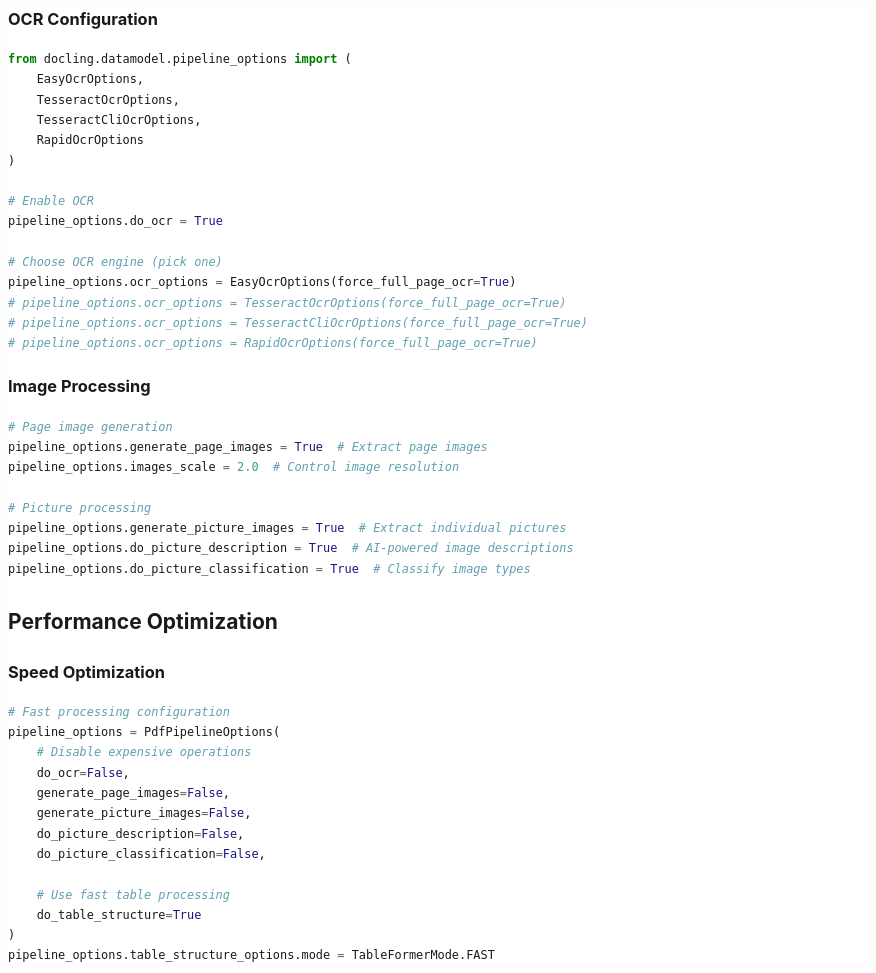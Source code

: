 ### OCR Configuration

```python
from docling.datamodel.pipeline_options import (
    EasyOcrOptions,
    TesseractOcrOptions,
    TesseractCliOcrOptions,
    RapidOcrOptions
)

# Enable OCR
pipeline_options.do_ocr = True

# Choose OCR engine (pick one)
pipeline_options.ocr_options = EasyOcrOptions(force_full_page_ocr=True)
# pipeline_options.ocr_options = TesseractOcrOptions(force_full_page_ocr=True)
# pipeline_options.ocr_options = TesseractCliOcrOptions(force_full_page_ocr=True)
# pipeline_options.ocr_options = RapidOcrOptions(force_full_page_ocr=True)
```

### Image Processing

```python
# Page image generation
pipeline_options.generate_page_images = True  # Extract page images
pipeline_options.images_scale = 2.0  # Control image resolution

# Picture processing
pipeline_options.generate_picture_images = True  # Extract individual pictures
pipeline_options.do_picture_description = True  # AI-powered image descriptions
pipeline_options.do_picture_classification = True  # Classify image types
```

## Performance Optimization

### Speed Optimization

```python
# Fast processing configuration
pipeline_options = PdfPipelineOptions(
    # Disable expensive operations
    do_ocr=False,
    generate_page_images=False,
    generate_picture_images=False,
    do_picture_description=False,
    do_picture_classification=False,

    # Use fast table processing
    do_table_structure=True
)
pipeline_options.table_structure_options.mode = TableFormerMode.FAST
```
